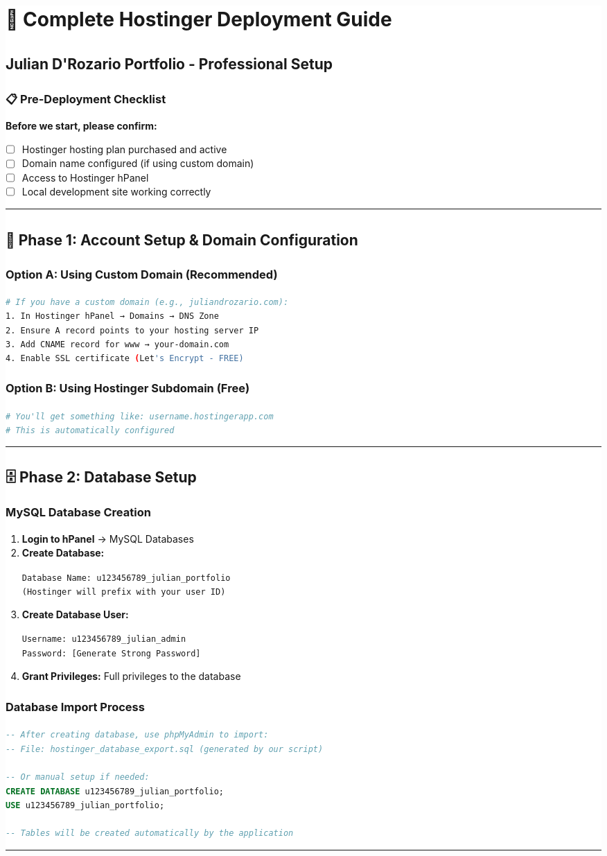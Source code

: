 # 🚀 Complete Hostinger Deployment Guide
## Julian D'Rozario Portfolio - Professional Setup

### 📋 Pre-Deployment Checklist

**Before we start, please confirm:**
- [ ] Hostinger hosting plan purchased and active
- [ ] Domain name configured (if using custom domain)
- [ ] Access to Hostinger hPanel
- [ ] Local development site working correctly

---

## 🎯 Phase 1: Account Setup & Domain Configuration

### Option A: Using Custom Domain (Recommended)
```bash
# If you have a custom domain (e.g., juliandrozario.com):
1. In Hostinger hPanel → Domains → DNS Zone
2. Ensure A record points to your hosting server IP
3. Add CNAME record for www → your-domain.com
4. Enable SSL certificate (Let's Encrypt - FREE)
```

### Option B: Using Hostinger Subdomain (Free)
```bash
# You'll get something like: username.hostingerapp.com
# This is automatically configured
```

---

## 🗄️ Phase 2: Database Setup

### MySQL Database Creation
1. **Login to hPanel** → MySQL Databases
2. **Create Database:**
   ```
   Database Name: u123456789_julian_portfolio
   (Hostinger will prefix with your user ID)
   ```
3. **Create Database User:**
   ```
   Username: u123456789_julian_admin
   Password: [Generate Strong Password]
   ```
4. **Grant Privileges:** Full privileges to the database

### Database Import Process
```sql
-- After creating database, use phpMyAdmin to import:
-- File: hostinger_database_export.sql (generated by our script)

-- Or manual setup if needed:
CREATE DATABASE u123456789_julian_portfolio;
USE u123456789_julian_portfolio;

-- Tables will be created automatically by the application
```

---